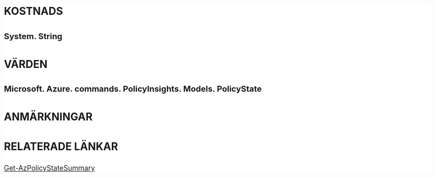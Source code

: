 ## KOSTNADS

### System. String

## VÄRDEN

### Microsoft. Azure. commands. PolicyInsights. Models. PolicyState

## ANMÄRKNINGAR

## RELATERADE LÄNKAR

[Get-AzPolicyStateSummary](./Get-AzPolicyStateSummary.md)
